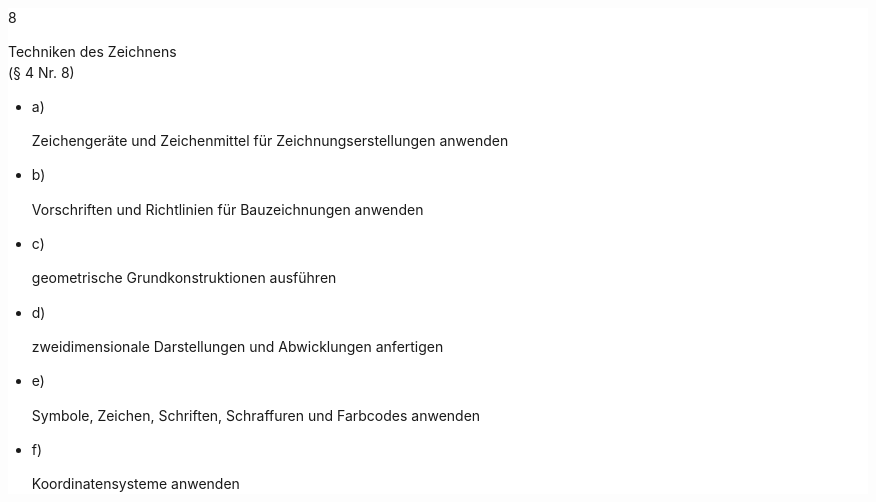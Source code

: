 <td style="border-right: 0.5pt solid ; border-bottom: 0.5pt solid ; " rowspan="3" align="left" valign="top" charoff="50">

8

</td>

<td style="border-right: 0.5pt solid ; border-bottom: 0.5pt solid ; " rowspan="3" align="left" valign="top" charoff="50">

Techniken des Zeichnens  
(§ 4 Nr. 8)

</td>

<td style="border-right: 0.5pt solid ; border-bottom: 0.5pt solid ; " align="left" valign="top" charoff="50">

  - a)
    
    <div style="">
    
    Zeichengeräte und Zeichenmittel für Zeichnungserstellungen anwenden
    
    </div>

  - b)
    
    <div style="">
    
    Vorschriften und Richtlinien für Bauzeichnungen anwenden
    
    </div>

  - c)
    
    <div style="">
    
    geometrische Grundkonstruktionen ausführen
    
    </div>

  - d)
    
    <div style="">
    
    zweidimensionale Darstellungen und Abwicklungen anfertigen
    
    </div>

  - e)
    
    <div style="">
    
    Symbole, Zeichen, Schriften, Schraffuren und Farbcodes anwenden
    
    </div>

  - f)
    
    <div style="">
    
    Koordinatensysteme anwenden
    
    </div>
